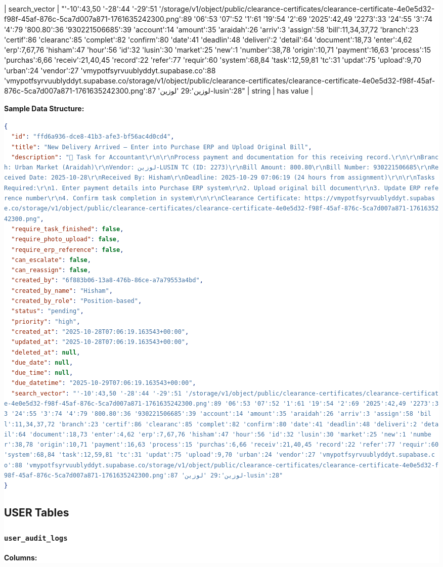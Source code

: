 | search_vector | "'-10':43,50 '-28':44 '-29':51 '/storage/v1/object/public/clearance-certificates/clearance-certificate-4e0e5d32-f98f-45af-876c-5ca7d007a871-1761635242300.png':89 '06':53 '07':52 '1':61 '19':54 '2':69 '2025':42,49 '2273':33 '24':55 '3':74 '4':79 '800.80':36 '930221506685':39 'account':14 'amount':35 'araidah':26 'arriv':3 'assign':58 'bill':11,34,37,72 'branch':23 'certif':86 'clearanc':85 'complet':82 'confirm':80 'date':41 'deadlin':48 'deliveri':2 'detail':64 'document':18,73 'enter':4,62 'erp':7,67,76 'hisham':47 'hour':56 'id':32 'lusin':30 'market':25 'new':1 'number':38,78 'origin':10,71 'payment':16,63 'process':15 'purchas':6,66 'receiv':21,40,45 'record':22 'refer':77 'requir':60 'system':68,84 'task':12,59,81 'tc':31 'updat':75 'upload':9,70 'urban':24 'vendor':27 'vmypotfsyrvuublyddyt.supabase.co':88 'vmypotfsyrvuublyddyt.supabase.co/storage/v1/object/public/clearance-certificates/clearance-certificate-4e0e5d32-f98f-45af-876c-5ca7d007a871-1761635242300.png':87 'لوزين':29 'لوزين-lusin':28" | string | has value |

**Sample Data Structure:**
```json
{
  "id": "ffd6a936-dce8-41b3-afe3-bf56ac4d0cd4",
  "title": "New Delivery Arrived – Enter into Purchase ERP and Upload Original Bill",
  "description": "🧾 Task for Accountant\r\n\r\nProcess payment and documentation for this receiving record.\r\n\r\nBranch: Urban Market (Araidah)\r\nVendor: لوزين-LUSIN TC (ID: 2273)\r\nBill Amount: 800.80\r\nBill Number: 930221506685\r\nReceived Date: 2025-10-28\r\nReceived By: Hisham\r\nDeadline: 2025-10-29 07:06:19 (24 hours from assignment)\r\n\r\nTasks Required:\r\n1. Enter payment details into Purchase ERP system\r\n2. Upload original bill document\r\n3. Update ERP reference number\r\n4. Confirm task completion in system\r\n\r\nClearance Certificate: https://vmypotfsyrvuublyddyt.supabase.co/storage/v1/object/public/clearance-certificates/clearance-certificate-4e0e5d32-f98f-45af-876c-5ca7d007a871-1761635242300.png",
  "require_task_finished": false,
  "require_photo_upload": false,
  "require_erp_reference": false,
  "can_escalate": false,
  "can_reassign": false,
  "created_by": "6f883b06-13a8-476b-86ce-a7a79553a4bd",
  "created_by_name": "Hisham",
  "created_by_role": "Position-based",
  "status": "pending",
  "priority": "high",
  "created_at": "2025-10-28T07:06:19.163543+00:00",
  "updated_at": "2025-10-28T07:06:19.163543+00:00",
  "deleted_at": null,
  "due_date": null,
  "due_time": null,
  "due_datetime": "2025-10-29T07:06:19.163543+00:00",
  "search_vector": "'-10':43,50 '-28':44 '-29':51 '/storage/v1/object/public/clearance-certificates/clearance-certificate-4e0e5d32-f98f-45af-876c-5ca7d007a871-1761635242300.png':89 '06':53 '07':52 '1':61 '19':54 '2':69 '2025':42,49 '2273':33 '24':55 '3':74 '4':79 '800.80':36 '930221506685':39 'account':14 'amount':35 'araidah':26 'arriv':3 'assign':58 'bill':11,34,37,72 'branch':23 'certif':86 'clearanc':85 'complet':82 'confirm':80 'date':41 'deadlin':48 'deliveri':2 'detail':64 'document':18,73 'enter':4,62 'erp':7,67,76 'hisham':47 'hour':56 'id':32 'lusin':30 'market':25 'new':1 'number':38,78 'origin':10,71 'payment':16,63 'process':15 'purchas':6,66 'receiv':21,40,45 'record':22 'refer':77 'requir':60 'system':68,84 'task':12,59,81 'tc':31 'updat':75 'upload':9,70 'urban':24 'vendor':27 'vmypotfsyrvuublyddyt.supabase.co':88 'vmypotfsyrvuublyddyt.supabase.co/storage/v1/object/public/clearance-certificates/clearance-certificate-4e0e5d32-f98f-45af-876c-5ca7d007a871-1761635242300.png':87 'لوزين':29 'لوزين-lusin':28"
}
```

## USER Tables

### `user_audit_logs`

**Columns:**
